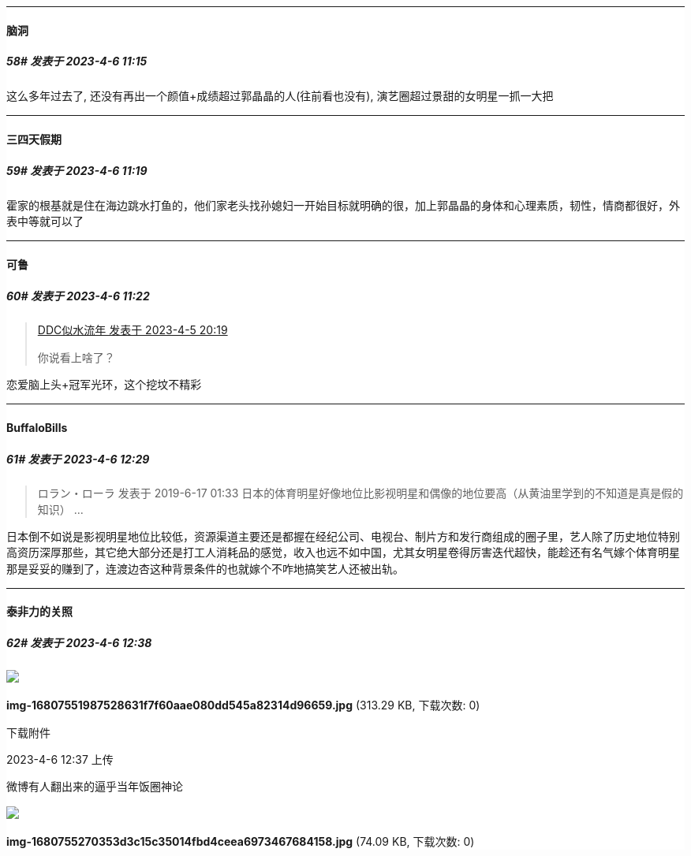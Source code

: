 *****

####  脑洞  
##### 58#       发表于 2023-4-6 11:15

这么多年过去了, 还没有再出一个颜值+成绩超过郭晶晶的人(往前看也没有), 演艺圈超过景甜的女明星一抓一大把

*****

####  三四天假期  
##### 59#       发表于 2023-4-6 11:19

霍家的根基就是住在海边跳水打鱼的，他们家老头找孙媳妇一开始目标就明确的很，加上郭晶晶的身体和心理素质，韧性，情商都很好，外表中等就可以了

*****

####  可鲁  
##### 60#       发表于 2023-4-6 11:22

<blockquote><a href="httphttps://bbs.saraba1st.com/2b/forum.php?mod=redirect&amp;goto=findpost&amp;pid=60344832&amp;ptid=1840013" target="_blank">DDC似水流年 发表于 2023-4-5 20:19</a>

你说看上啥了？</blockquote>
恋爱脑上头+冠军光环，这个挖坟不精彩


*****

####  BuffaloBills  
##### 61#       发表于 2023-4-6 12:29

<blockquote>ロラン・ローラ 发表于 2019-6-17 01:33
日本的体育明星好像地位比影视明星和偶像的地位要高（从黄油里学到的不知道是真是假的知识） ...</blockquote>
日本倒不如说是影视明星地位比较低，资源渠道主要还是都握在经纪公司、电视台、制片方和发行商组成的圈子里，艺人除了历史地位特别高资历深厚那些，其它绝大部分还是打工人消耗品的感觉，收入也远不如中国，尤其女明星卷得厉害迭代超快，能趁还有名气嫁个体育明星那是妥妥的赚到了，连渡边杏这种背景条件的也就嫁个不咋地搞笑艺人还被出轨。


*****

####  泰非力的关照  
##### 62#       发表于 2023-4-6 12:38

<img src="https://img.saraba1st.com/forum/202304/06/123712ex5soaseqosrtvll.jpg" referrerpolicy="no-referrer">

<strong>img-16807551987528631f7f60aae080dd545a82314d96659.jpg</strong> (313.29 KB, 下载次数: 0)

下载附件

2023-4-6 12:37 上传

微博有人翻出来的逼乎当年饭圈神论

<img src="https://img.saraba1st.com/forum/202304/06/123746fxpftrtpy611b5pp.jpg" referrerpolicy="no-referrer">

<strong>img-1680755270353d3c15c35014fbd4ceea6973467684158.jpg</strong> (74.09 KB, 下载次数: 0)
